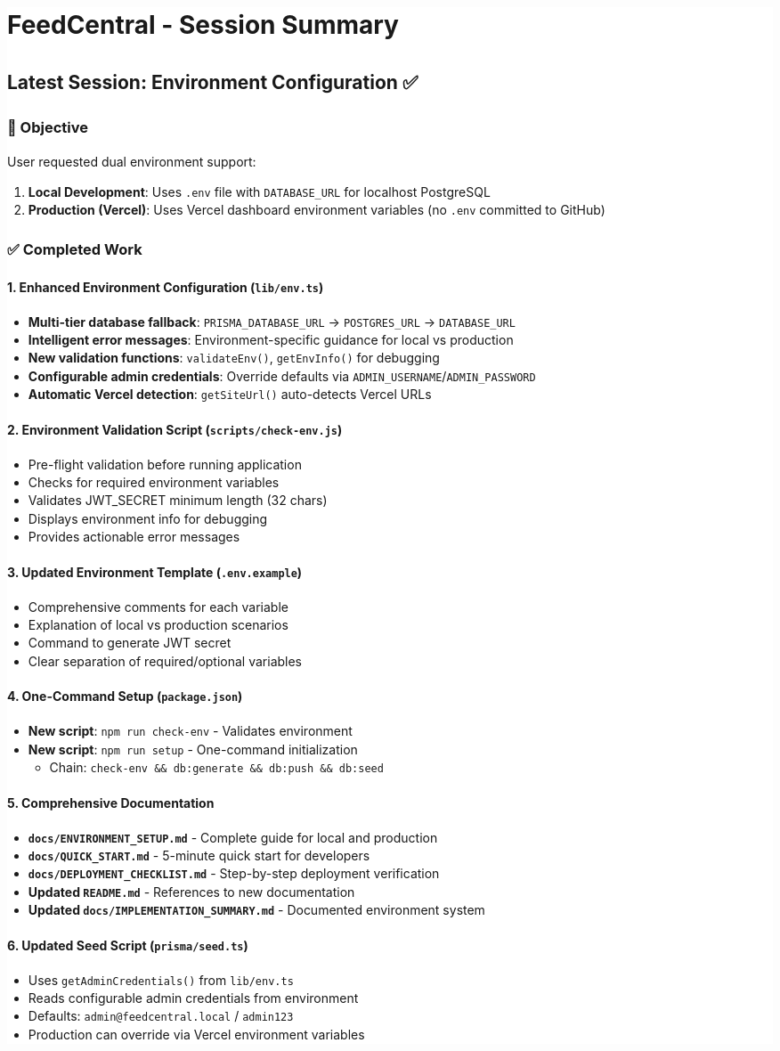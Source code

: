 # FeedCentral - Session Summary

## Latest Session: Environment Configuration ✅

### 🎯 Objective
User requested dual environment support:
1. **Local Development**: Uses `.env` file with `DATABASE_URL` for localhost PostgreSQL
2. **Production (Vercel)**: Uses Vercel dashboard environment variables (no `.env` committed to GitHub)

### ✅ Completed Work

#### 1. Enhanced Environment Configuration (`lib/env.ts`)
- **Multi-tier database fallback**: `PRISMA_DATABASE_URL` → `POSTGRES_URL` → `DATABASE_URL`
- **Intelligent error messages**: Environment-specific guidance for local vs production
- **New validation functions**: `validateEnv()`, `getEnvInfo()` for debugging
- **Configurable admin credentials**: Override defaults via `ADMIN_USERNAME`/`ADMIN_PASSWORD`
- **Automatic Vercel detection**: `getSiteUrl()` auto-detects Vercel URLs

#### 2. Environment Validation Script (`scripts/check-env.js`)
- Pre-flight validation before running application
- Checks for required environment variables
- Validates JWT_SECRET minimum length (32 chars)
- Displays environment info for debugging
- Provides actionable error messages

#### 3. Updated Environment Template (`.env.example`)
- Comprehensive comments for each variable
- Explanation of local vs production scenarios
- Command to generate JWT secret
- Clear separation of required/optional variables

#### 4. One-Command Setup (`package.json`)
- **New script**: `npm run check-env` - Validates environment
- **New script**: `npm run setup` - One-command initialization
  - Chain: `check-env && db:generate && db:push && db:seed`

#### 5. Comprehensive Documentation
- **`docs/ENVIRONMENT_SETUP.md`** - Complete guide for local and production
- **`docs/QUICK_START.md`** - 5-minute quick start for developers
- **`docs/DEPLOYMENT_CHECKLIST.md`** - Step-by-step deployment verification
- **Updated `README.md`** - References to new documentation
- **Updated `docs/IMPLEMENTATION_SUMMARY.md`** - Documented environment system

#### 6. Updated Seed Script (`prisma/seed.ts`)
- Uses `getAdminCredentials()` from `lib/env.ts`
- Reads configurable admin credentials from environment
- Defaults: `admin@feedcentral.local` / `admin123`
- Production can override via Vercel environment variables

